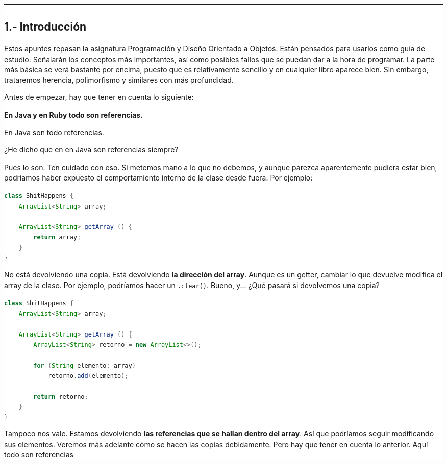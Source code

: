 

---

## 1.- Introducción

Estos apuntes repasan la asignatura Programación y Diseño Orientado a Objetos. Están pensados para usarlos como guía de estudio. Señalarán los conceptos más importantes, así como posibles fallos que se puedan dar a la hora de programar. La parte más básica se verá bastante por encima, puesto que es relativamente sencillo y en cualquier libro aparece bien. Sin embargo, trataremos herencia, polimorfismo y similares con más profundidad.

Antes de empezar, hay que tener en cuenta lo siguiente:

**En Java y en Ruby todo son referencias.**

En Java son todo referencias.

¿He dicho que en en Java son referencias siempre?

Pues lo son. Ten cuidado con eso. Si metemos mano a lo que no debemos, y aunque parezca aparentemente pudiera estar bien, podríamos haber expuesto el comportamiento interno de la clase desde fuera. Por ejemplo:

```java
class ShitHappens {
    ArrayList<String> array;

    ArrayList<String> getArray () {
        return array;
    }
}
```

No está devolviendo una copia. Está devolviendo **la dirección del array**. Aunque es un getter, cambiar lo que devuelve modifica el array de la clase. Por ejemplo, podríamos hacer un `.clear()`. Bueno, y... ¿Qué pasará si devolvemos una copia?

```java
class ShitHappens {
    ArrayList<String> array;

    ArrayList<String> getArray () {
        ArrayList<String> retorno = new ArrayList<>();

        for (String elemento: array)
            retorno.add(elemento);

        return retorno;
    }
}
```

Tampoco nos vale. Estamos devolviendo **las referencias que se hallan dentro del array**. Así que podríamos seguir modificando sus elementos. Veremos más adelante cómo se hacen las copias debidamente. Pero hay que tener en cuenta lo anterior. Aquí todo son referencias
